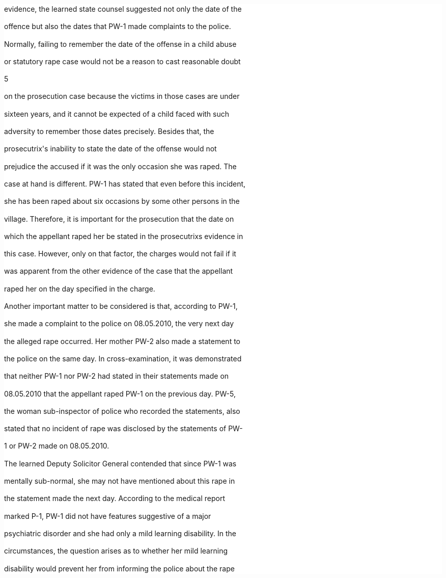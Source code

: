 evidence, the learned state counsel suggested not only the date of the

offence but also the dates that PW-1 made complaints to the police.

Normally, failing to remember the date of the offense in a child abuse

or statutory rape case would not be a reason to cast reasonable doubt

5

on the prosecution case because the victims in those cases are under

sixteen years, and it cannot be expected of a child faced with such

adversity to remember those dates precisely. Besides that, the

prosecutrix's inability to state the date of the offense would not

prejudice the accused if it was the only occasion she was raped. The

case at hand is different. PW-1 has stated that even before this incident,

she has been raped about six occasions by some other persons in the

village. Therefore, it is important for the prosecution that the date on

which the appellant raped her be stated in the prosecutrixs evidence in

this case. However, only on that factor, the charges would not fail if it

was apparent from the other evidence of the case that the appellant

raped her on the day specified in the charge.

Another important matter to be considered is that, according to PW-1,

she made a complaint to the police on 08.05.2010, the very next day

the alleged rape occurred. Her mother PW-2 also made a statement to

the police on the same day. In cross-examination, it was demonstrated

that neither PW-1 nor PW-2 had stated in their statements made on

08.05.2010 that the appellant raped PW-1 on the previous day. PW-5,

the woman sub-inspector of police who recorded the statements, also

stated that no incident of rape was disclosed by the statements of PW-

1 or PW-2 made on 08.05.2010.

The learned Deputy Solicitor General contended that since PW-1 was

mentally sub-normal, she may not have mentioned about this rape in

the statement made the next day. According to the medical report

marked P-1, PW-1 did not have features suggestive of a major

psychiatric disorder and she had only a mild learning disability. In the

circumstances, the question arises as to whether her mild learning

disability would prevent her from informing the police about the rape
